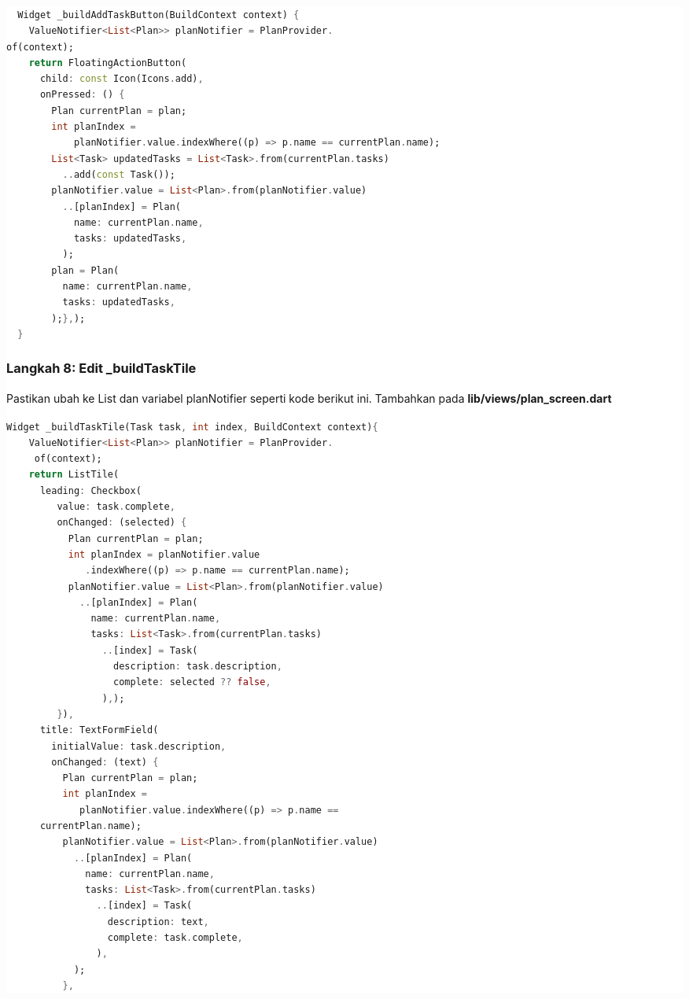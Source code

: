 ```dart
  Widget _buildAddTaskButton(BuildContext context) {
    ValueNotifier<List<Plan>> planNotifier = PlanProvider.
of(context);
    return FloatingActionButton(
      child: const Icon(Icons.add),
      onPressed: () {
        Plan currentPlan = plan;
        int planIndex =
            planNotifier.value.indexWhere((p) => p.name == currentPlan.name);
        List<Task> updatedTasks = List<Task>.from(currentPlan.tasks)
          ..add(const Task());
        planNotifier.value = List<Plan>.from(planNotifier.value)
          ..[planIndex] = Plan(
            name: currentPlan.name,
            tasks: updatedTasks,
          );
        plan = Plan(
          name: currentPlan.name,
          tasks: updatedTasks,
        );},);
  }
```

### Langkah 8: Edit _buildTaskTile    
Pastikan ubah ke List dan variabel planNotifier seperti kode berikut ini. Tambahkan pada **lib/views/plan_screen.dart**
```dart
Widget _buildTaskTile(Task task, int index, BuildContext context){
    ValueNotifier<List<Plan>> planNotifier = PlanProvider.
     of(context);
    return ListTile(
      leading: Checkbox(
         value: task.complete,
         onChanged: (selected) {
           Plan currentPlan = plan;
           int planIndex = planNotifier.value
              .indexWhere((p) => p.name == currentPlan.name);
           planNotifier.value = List<Plan>.from(planNotifier.value)
             ..[planIndex] = Plan(
               name: currentPlan.name,
               tasks: List<Task>.from(currentPlan.tasks)
                 ..[index] = Task(
                   description: task.description,
                   complete: selected ?? false,
                 ),);
         }),
      title: TextFormField(
        initialValue: task.description,
        onChanged: (text) {
          Plan currentPlan = plan;
          int planIndex =
             planNotifier.value.indexWhere((p) => p.name ==
      currentPlan.name);
          planNotifier.value = List<Plan>.from(planNotifier.value)
            ..[planIndex] = Plan(
              name: currentPlan.name,
              tasks: List<Task>.from(currentPlan.tasks)
                ..[index] = Task(
                  description: text,
                  complete: task.complete,
                ),
            );
          },
```